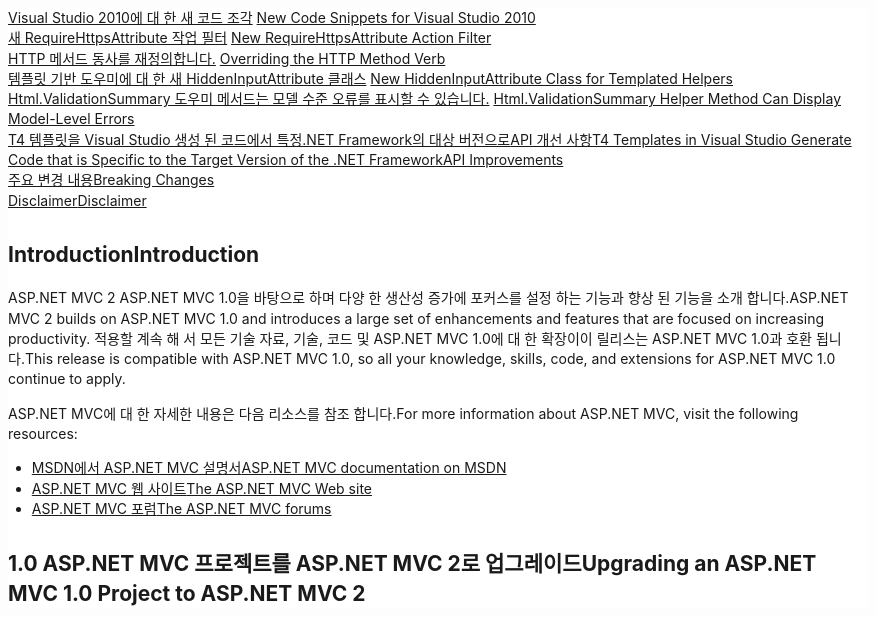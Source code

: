 <span data-ttu-id="8d9d9-119">[Visual Studio 2010에 대 한 새 코드 조각](#_TOC3_10) </span><span class="sxs-lookup"><span data-stu-id="8d9d9-119">[New Code Snippets for Visual Studio 2010](#_TOC3_10) </span></span>  
<span data-ttu-id="8d9d9-120">[새 RequireHttpsAttribute 작업 필터](#_TOC3_11) </span><span class="sxs-lookup"><span data-stu-id="8d9d9-120">[New RequireHttpsAttribute Action Filter](#_TOC3_11) </span></span>  
<span data-ttu-id="8d9d9-121">[HTTP 메서드 동사를 재정의합니다.](#_TOC3_12) </span><span class="sxs-lookup"><span data-stu-id="8d9d9-121">[Overriding the HTTP Method Verb](#_TOC3_12) </span></span>  
<span data-ttu-id="8d9d9-122">[템플릿 기반 도우미에 대 한 새 HiddenInputAttribute 클래스](#_TOC3_13) </span><span class="sxs-lookup"><span data-stu-id="8d9d9-122">[New HiddenInputAttribute Class for Templated Helpers](#_TOC3_13) </span></span>  
<span data-ttu-id="8d9d9-123">[Html.ValidationSummary 도우미 메서드는 모델 수준 오류를 표시할 수 있습니다.](#_TOC3_14) </span><span class="sxs-lookup"><span data-stu-id="8d9d9-123">[Html.ValidationSummary Helper Method Can Display Model-Level Errors](#_TOC3_14) </span></span>  
<span data-ttu-id="8d9d9-124">[T4 템플릿을 Visual Studio 생성 된 코드에서 특정.NET Framework의 대상 버전으로](#_TOC3_15)[API 개선 사항](#_TOC4)</span><span class="sxs-lookup"><span data-stu-id="8d9d9-124">[T4 Templates in Visual Studio Generate Code that is Specific to the Target Version of the .NET Framework](#_TOC3_15)[API Improvements](#_TOC4)</span></span>  
[<span data-ttu-id="8d9d9-125">주요 변경 내용</span><span class="sxs-lookup"><span data-stu-id="8d9d9-125">Breaking Changes</span></span>](#_TOC5)  
[<span data-ttu-id="8d9d9-126">Disclaimer</span><span class="sxs-lookup"><span data-stu-id="8d9d9-126">Disclaimer</span></span>](#_TOC6)  

## <a id="_TOC1"></a>  <span data-ttu-id="8d9d9-127">Introduction</span><span class="sxs-lookup"><span data-stu-id="8d9d9-127">Introduction</span></span>

<span data-ttu-id="8d9d9-128">ASP.NET MVC 2 ASP.NET MVC 1.0을 바탕으로 하며 다양 한 생산성 증가에 포커스를 설정 하는 기능과 향상 된 기능을 소개 합니다.</span><span class="sxs-lookup"><span data-stu-id="8d9d9-128">ASP.NET MVC 2 builds on ASP.NET MVC 1.0 and introduces a large set of enhancements and features that are focused on increasing productivity.</span></span> <span data-ttu-id="8d9d9-129">적용할 계속 해 서 모든 기술 자료, 기술, 코드 및 ASP.NET MVC 1.0에 대 한 확장이이 릴리스는 ASP.NET MVC 1.0과 호환 됩니다.</span><span class="sxs-lookup"><span data-stu-id="8d9d9-129">This release is compatible with ASP.NET MVC 1.0, so all your knowledge, skills, code, and extensions for ASP.NET MVC 1.0 continue to apply.</span></span>

<span data-ttu-id="8d9d9-130">ASP.NET MVC에 대 한 자세한 내용은 다음 리소스를 참조 합니다.</span><span class="sxs-lookup"><span data-stu-id="8d9d9-130">For more information about ASP.NET MVC, visit the following resources:</span></span>

- [<span data-ttu-id="8d9d9-131">MSDN에서 ASP.NET MVC 설명서</span><span class="sxs-lookup"><span data-stu-id="8d9d9-131">ASP.NET MVC documentation on MSDN</span></span>](https://go.microsoft.com/fwlink/?LinkId=159758)
- [<span data-ttu-id="8d9d9-132">ASP.NET MVC 웹 사이트</span><span class="sxs-lookup"><span data-stu-id="8d9d9-132">The ASP.NET MVC Web site</span></span>](https://asp.net/mvc/)
- [<span data-ttu-id="8d9d9-133">ASP.NET MVC 포럼</span><span class="sxs-lookup"><span data-stu-id="8d9d9-133">The ASP.NET MVC forums</span></span>](https://forums.asp.net/1146.aspx)

## <a id="_TOC2"></a><span data-ttu-id="8d9d9-134">1.0 ASP.NET MVC 프로젝트를 ASP.NET MVC 2로 업그레이드</span><span class="sxs-lookup"><span data-stu-id="8d9d9-134">Upgrading an ASP.NET MVC 1.0 Project to ASP.NET MVC 2</span></span>
